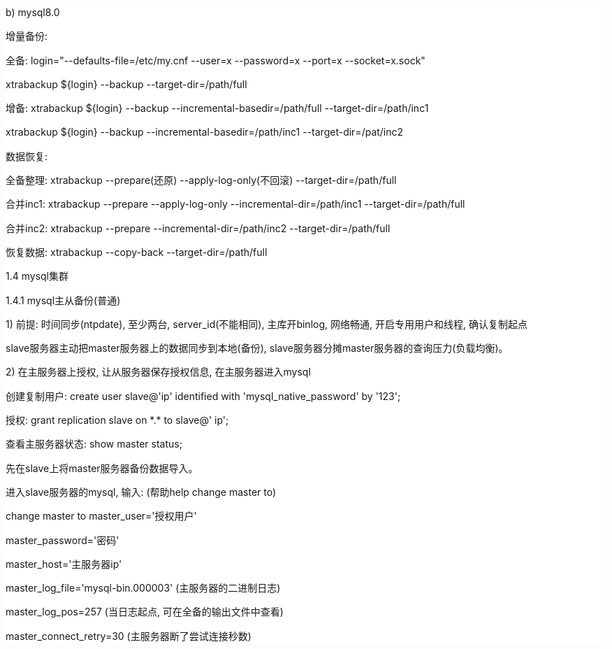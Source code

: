 b\) mysql8.0

增量备份:

全备: login=\"\--defaults-file=/etc/my.cnf \--user=x \--password=x
\--port=x \--socket=x.sock\"

xtrabackup \${login} \--backup \--target-dir=/path/full

增备: xtrabackup \${login} \--backup \--incremental-basedir=/path/full
\--target-dir=/path/inc1

xtrabackup \${login} \--backup \--incremental-basedir=/path/inc1
\--target-dir=/pat/inc2

数据恢复:

全备整理: xtrabackup \--prepare(还原) \--apply-log-only(不回滚)
\--target-dir=/path/full

合并inc1: xtrabackup \--prepare \--apply-log-only
\--incremental-dir=/path/inc1 \--target-dir=/path/full

合并inc2: xtrabackup \--prepare \--incremental-dir=/path/inc2
\--target-dir=/path/full

恢复数据: xtrabackup \--copy-back \--target-dir=/path/full

1.4 mysql集群

1.4.1 mysql主从备份(普通)

1\) 前提: 时间同步(ntpdate), 至少两台, server_id(不能相同),
主库开binlog, 网络畅通, 开启专用用户和线程, 确认复制起点

slave服务器主动把master服务器上的数据同步到本地(备份),
slave服务器分摊master服务器的查询压力(负载均衡)。

2\) 在主服务器上授权, 让从服务器保存授权信息, 在主服务器进入mysql

创建复制用户: create user slave@\'ip\' identified with
\'mysql_native_password\' by \'123\';

授权: grant replication slave on \*.\* to slave@' ip';

查看主服务器状态: show master status;

先在slave上将master服务器备份数据导入。

进入slave服务器的mysql, 输入: (帮助help change master to)

change master to master_user='授权用户'

master_password='密码'

master_host='主服务器ip'

master_log_file='mysql-bin.000003' (主服务器的二进制日志)

master_log_pos=257 (当日志起点, 可在全备的输出文件中查看)

master_connect_retry=30 (主服务器断了尝试连接秒数)
